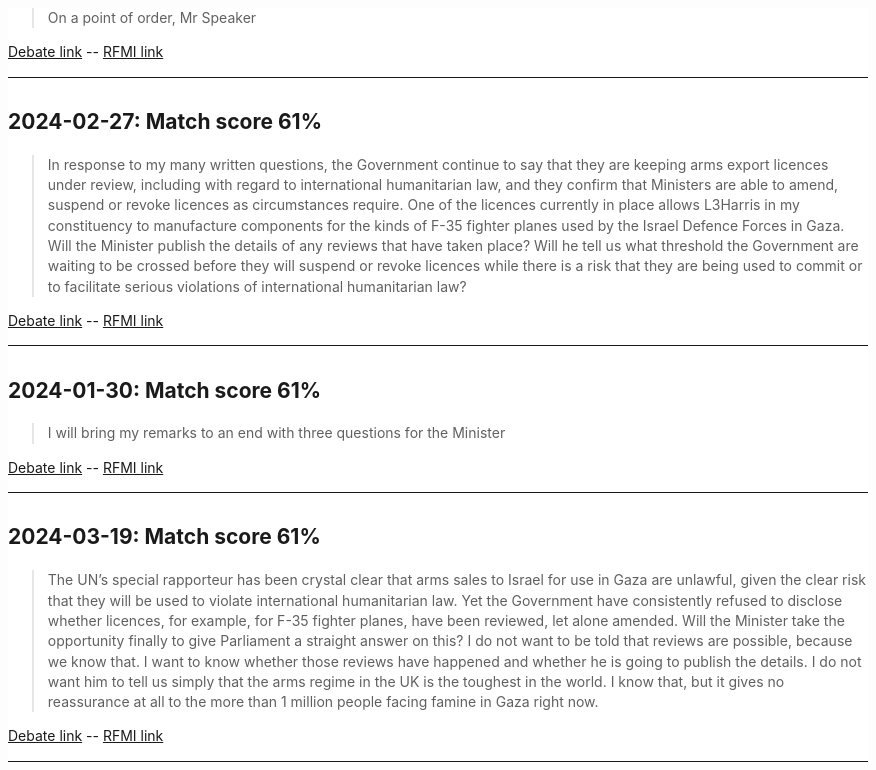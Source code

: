 >On a point of order, Mr Speaker

[Debate link](https://www.theyworkforyou.com/debates/?id=2023-09-19c.1234.1)  --  [RFMI link](https://www.theyworkforyou.com/mp/24910/register)


---



## 2024-02-27: Match score 61%

>In response to my many written questions, the Government continue to say that they are keeping arms export licences under review, including with regard to international humanitarian law, and they confirm that Ministers are able to amend, suspend or revoke licences as circumstances require. One of the licences currently in place allows L3Harris in my constituency to manufacture components for the kinds of F-35 fighter planes used by the Israel Defence Forces in Gaza. Will the Minister publish the details of any reviews that have taken place? Will he tell us what threshold the Government are waiting to be crossed before they will suspend or revoke licences while there is a risk that they are being used to commit or to facilitate serious violations of international humanitarian law?

[Debate link](https://www.theyworkforyou.com/debates/?id=2024-02-27c.163.3)  --  [RFMI link](https://www.theyworkforyou.com/mp/24910/register)


---



## 2024-01-30: Match score 61%

>I will bring my remarks to an end with three questions for the Minister

[Debate link](https://www.theyworkforyou.com/debates/?id=2024-01-30c.839.3)  --  [RFMI link](https://www.theyworkforyou.com/mp/24910/register)


---



## 2024-03-19: Match score 61%

>The UN’s special rapporteur has been crystal clear that arms sales to Israel for use in Gaza are unlawful, given the clear risk that they will be used to violate international humanitarian law. Yet the Government have consistently refused to disclose whether licences, for example, for F-35 fighter planes, have been reviewed, let alone amended. Will the Minister take the opportunity finally to give Parliament a straight answer on this? I do not want to be told that reviews are possible, because we know that. I want to know whether those reviews have happened and whether he is going to publish the details. I do not want him to tell us simply that the arms regime in the UK is the toughest in the world. I know that, but it gives no reassurance at all to the more than 1 million people facing famine in Gaza right now.

[Debate link](https://www.theyworkforyou.com/debates/?id=2024-03-19b.816.3)  --  [RFMI link](https://www.theyworkforyou.com/mp/24910/register)


---

